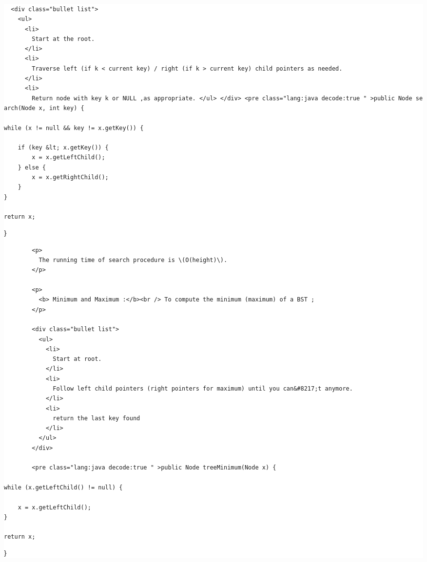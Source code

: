       <div class="bullet list">
        <ul>
          <li>
            Start at the root.
          </li>
          <li>
            Traverse left (if k < current key) / right (if k > current key) child pointers as needed.
          </li>
          <li>
            Return node with key k or NULL ,as appropriate. </ul> </div> <pre class="lang:java decode:true " >public Node search(Node x, int key) {

    while (x != null && key != x.getKey()) {

        if (key &lt; x.getKey()) {
            x = x.getLeftChild();
        } else {
            x = x.getRightChild();
        }
    }

    return x;
}</pre>
            
            <p>
              The running time of search procedure is \(O(height)\).
            </p>
            
            <p>
              <b> Minimum and Maximum :</b><br /> To compute the minimum (maximum) of a BST ;
            </p>
            
            <div class="bullet list">
              <ul>
                <li>
                  Start at root.
                </li>
                <li>
                  Follow left child pointers (right pointers for maximum) until you can&#8217;t anymore.
                </li>
                <li>
                  return the last key found
                </li>
              </ul>
            </div>
            
            <pre class="lang:java decode:true " >public Node treeMinimum(Node x) {

    while (x.getLeftChild() != null) {

        x = x.getLeftChild();
    }

    return x;
}</pre>
            